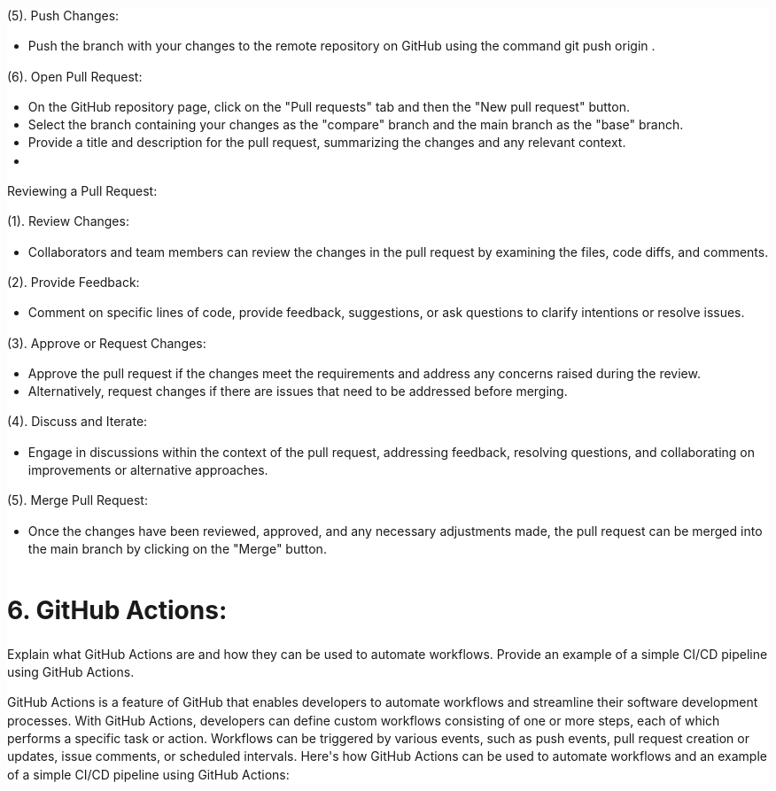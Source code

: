 (5). Push Changes:
   - Push the branch with your changes to the remote repository on GitHub using the command git push origin <branch-name>.

(6). Open Pull Request:
   - On the GitHub repository page, click on the "Pull requests" tab and then the "New pull request" button.
   - Select the branch containing your changes as the "compare" branch and the main branch as the "base" branch.
   - Provide a title and description for the pull request, summarizing the changes and any relevant context.
   - 


Reviewing a Pull Request:

(1). Review Changes:
   - Collaborators and team members can review the changes in the pull request by examining the files, code diffs, and comments.

(2). Provide Feedback:
   - Comment on specific lines of code, provide feedback, suggestions, or ask questions to clarify intentions or resolve issues.

(3). Approve or Request Changes:
   - Approve the pull request if the changes meet the requirements and address any concerns raised during the review.
   - Alternatively, request changes if there are issues that need to be addressed before merging.

(4). Discuss and Iterate:
   - Engage in discussions within the context of the pull request, addressing feedback, resolving questions, and collaborating on improvements or alternative approaches.

(5). Merge Pull Request:
   - Once the changes have been reviewed, approved, and any necessary adjustments made, the pull request can be merged into the main branch by clicking on the "Merge" button.












# 6. GitHub Actions:
Explain what GitHub Actions are and how they can be used to automate workflows. Provide an example of a simple CI/CD pipeline using GitHub Actions.

GitHub Actions is a feature of GitHub that enables developers to automate workflows and streamline their software development processes. With GitHub Actions, developers can define custom workflows consisting of one or more steps, each of which performs a specific task or action. Workflows can be triggered by various events, such as push events, pull request creation or updates, issue comments, or scheduled intervals. Here's how GitHub Actions can be used to automate workflows and an example of a simple CI/CD pipeline using GitHub Actions:
